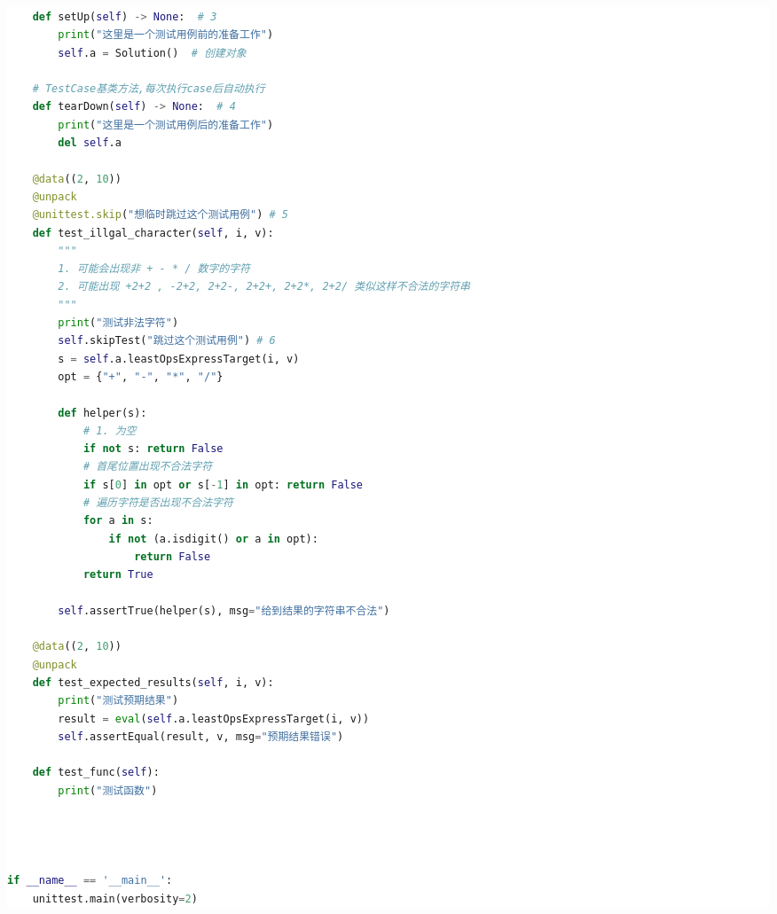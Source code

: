 ```python
    def setUp(self) -> None:  # 3
        print("这里是一个测试用例前的准备工作")
        self.a = Solution()  # 创建对象

    # TestCase基类方法,每次执行case后自动执行
    def tearDown(self) -> None:  # 4
        print("这里是一个测试用例后的准备工作")
        del self.a

    @data((2, 10))
    @unpack
    @unittest.skip("想临时跳过这个测试用例") # 5 
    def test_illgal_character(self, i, v):
        """
        1. 可能会出现非 + - * / 数字的字符
        2. 可能出现 +2+2 , -2+2, 2+2-, 2+2+, 2+2*, 2+2/ 类似这样不合法的字符串
        """
        print("测试非法字符")
        self.skipTest("跳过这个测试用例") # 6
        s = self.a.leastOpsExpressTarget(i, v)
        opt = {"+", "-", "*", "/"}

        def helper(s):
            # 1. 为空
            if not s: return False
            # 首尾位置出现不合法字符
            if s[0] in opt or s[-1] in opt: return False
            # 遍历字符是否出现不合法字符
            for a in s:
                if not (a.isdigit() or a in opt):
                    return False
            return True

        self.assertTrue(helper(s), msg="给到结果的字符串不合法")

    @data((2, 10))
    @unpack
    def test_expected_results(self, i, v):
        print("测试预期结果")
        result = eval(self.a.leastOpsExpressTarget(i, v))
        self.assertEqual(result, v, msg="预期结果错误")
    
    def test_func(self):
        print("测试函数")
        
    


if __name__ == '__main__':
    unittest.main(verbosity=2)
```
